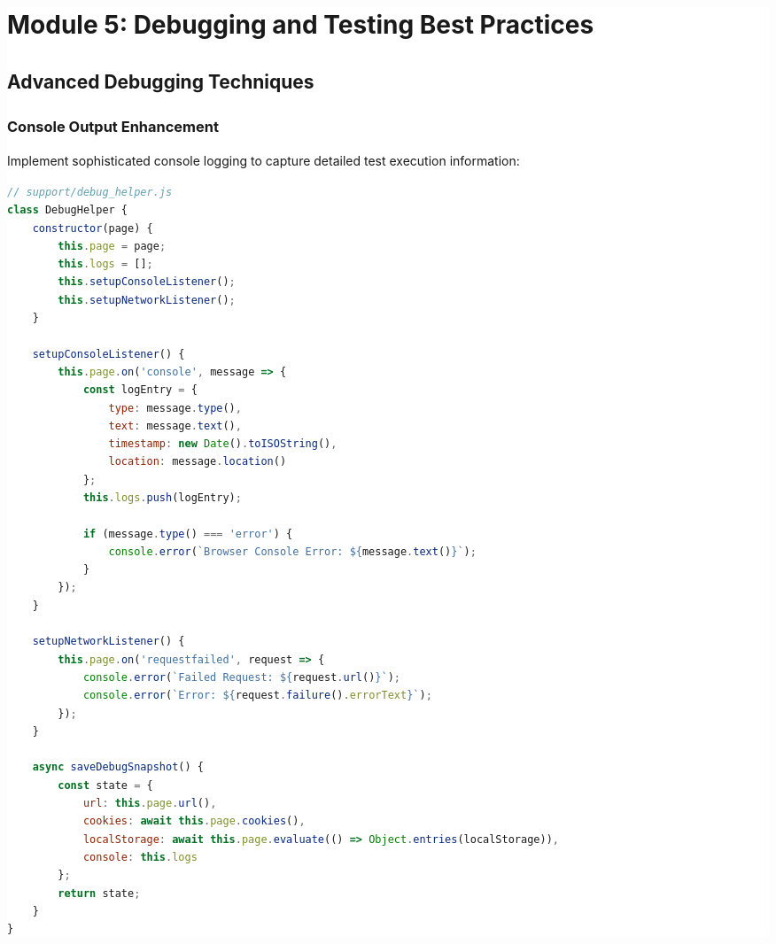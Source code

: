 # Module 5: Debugging and Testing Best Practices

## Advanced Debugging Techniques

### Console Output Enhancement

Implement sophisticated console logging to capture detailed test execution information:

```javascript
// support/debug_helper.js
class DebugHelper {
    constructor(page) {
        this.page = page;
        this.logs = [];
        this.setupConsoleListener();
        this.setupNetworkListener();
    }

    setupConsoleListener() {
        this.page.on('console', message => {
            const logEntry = {
                type: message.type(),
                text: message.text(),
                timestamp: new Date().toISOString(),
                location: message.location()
            };
            this.logs.push(logEntry);
            
            if (message.type() === 'error') {
                console.error(`Browser Console Error: ${message.text()}`);
            }
        });
    }

    setupNetworkListener() {
        this.page.on('requestfailed', request => {
            console.error(`Failed Request: ${request.url()}`);
            console.error(`Error: ${request.failure().errorText}`);
        });
    }

    async saveDebugSnapshot() {
        const state = {
            url: this.page.url(),
            cookies: await this.page.cookies(),
            localStorage: await this.page.evaluate(() => Object.entries(localStorage)),
            console: this.logs
        };
        return state;
    }
}
```
